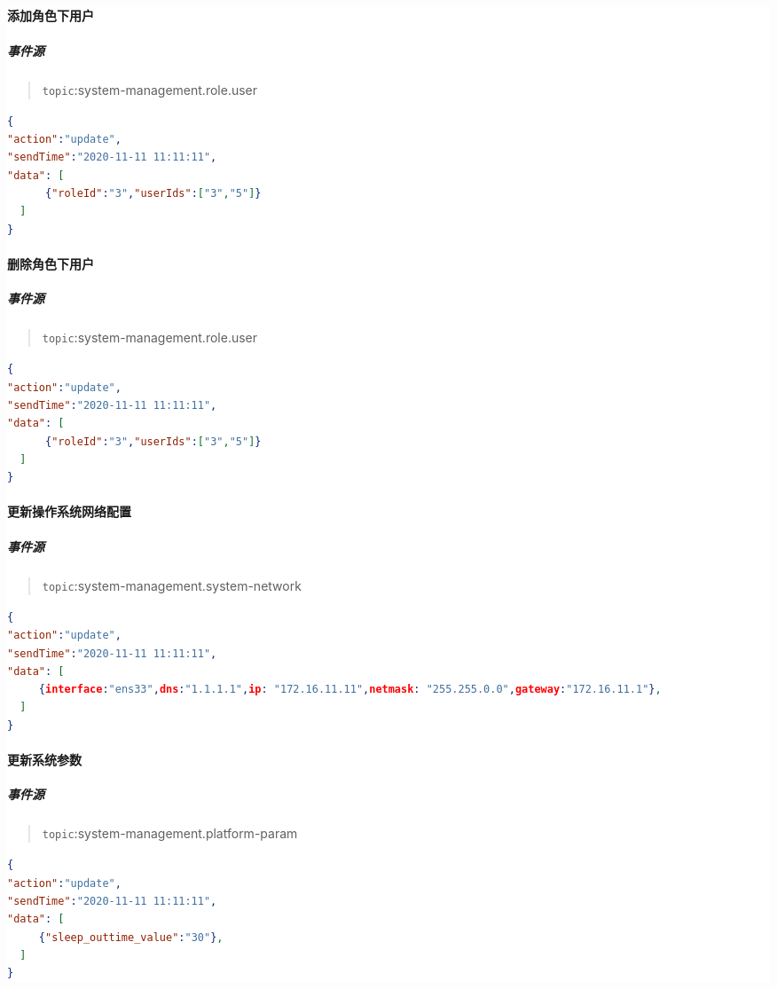 #### 添加角色下用户

##### 事件源

> `topic`:system-management.role.user 

```json
{
"action":"update",
"sendTime":"2020-11-11 11:11:11",
"data": [
      {"roleId":"3","userIds":["3","5"]}
  ]
}
```

#### 删除角色下用户

##### 事件源

> `topic`:system-management.role.user 

```json
{
"action":"update",
"sendTime":"2020-11-11 11:11:11",
"data": [
      {"roleId":"3","userIds":["3","5"]}
  ]
}
```

#### 更新操作系统网络配置

##### 事件源

> `topic`:system-management.system-network

```json
{
"action":"update",
"sendTime":"2020-11-11 11:11:11",
"data": [
     {interface:"ens33",dns:"1.1.1.1",ip: "172.16.11.11",netmask: "255.255.0.0",gateway:"172.16.11.1"},
  ]
}
```


#### 更新系统参数

##### 事件源

> `topic`:system-management.platform-param 

```json
{
"action":"update",
"sendTime":"2020-11-11 11:11:11",
"data": [
     {"sleep_outtime_value":"30"},
  ]
}
```
